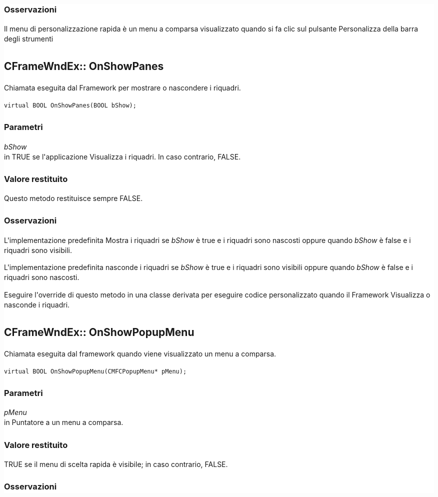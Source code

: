 ### <a name="remarks"></a>Osservazioni

Il menu di personalizzazione rapida è un menu a comparsa visualizzato quando si fa clic sul pulsante Personalizza della barra degli strumenti

## <a name="cframewndexonshowpanes"></a><a name="onshowpanes"></a> CFrameWndEx:: OnShowPanes

Chiamata eseguita dal Framework per mostrare o nascondere i riquadri.

```
virtual BOOL OnShowPanes(BOOL bShow);
```

### <a name="parameters"></a>Parametri

*bShow*<br/>
in TRUE se l'applicazione Visualizza i riquadri. In caso contrario, FALSE.

### <a name="return-value"></a>Valore restituito

Questo metodo restituisce sempre FALSE.

### <a name="remarks"></a>Osservazioni

L'implementazione predefinita Mostra i riquadri se *bShow* è true e i riquadri sono nascosti oppure quando *bShow* è false e i riquadri sono visibili.

L'implementazione predefinita nasconde i riquadri se *bShow* è true e i riquadri sono visibili oppure quando *bShow* è false e i riquadri sono nascosti.

Eseguire l'override di questo metodo in una classe derivata per eseguire codice personalizzato quando il Framework Visualizza o nasconde i riquadri.

## <a name="cframewndexonshowpopupmenu"></a><a name="onshowpopupmenu"></a> CFrameWndEx:: OnShowPopupMenu

Chiamata eseguita dal framework quando viene visualizzato un menu a comparsa.

```
virtual BOOL OnShowPopupMenu(CMFCPopupMenu* pMenu);
```

### <a name="parameters"></a>Parametri

*pMenu*<br/>
in Puntatore a un menu a comparsa.

### <a name="return-value"></a>Valore restituito

TRUE se il menu di scelta rapida è visibile; in caso contrario, FALSE.

### <a name="remarks"></a>Osservazioni
